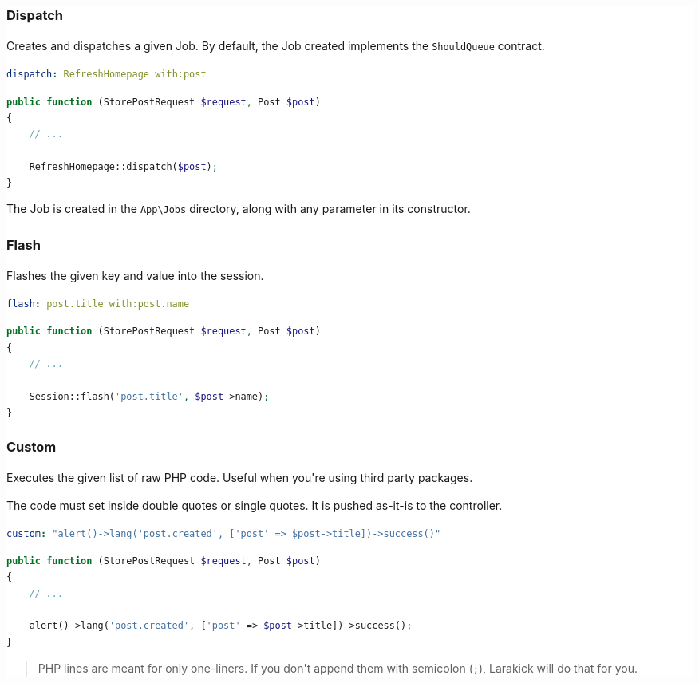 ### Dispatch

Creates and dispatches a given Job. By default, the Job created implements the `ShouldQueue` contract. 

```yaml
dispatch: RefreshHomepage with:post
```

```php
public function (StorePostRequest $request, Post $post)
{
    // ...

    RefreshHomepage::dispatch($post);
}
```

The Job is created in the `App\Jobs` directory, along with any parameter in its constructor.

### Flash

Flashes the given key and value into the session.

```yaml
flash: post.title with:post.name
```

```php
public function (StorePostRequest $request, Post $post)
{
    // ...

    Session::flash('post.title', $post->name);
}
```

### Custom

Executes the given list of raw PHP code. Useful when you're using third party packages.

The code must set inside double quotes or single quotes. It is pushed as-it-is to the controller. 

```yaml
custom: "alert()->lang('post.created', ['post' => $post->title])->success()"
```

```php
public function (StorePostRequest $request, Post $post)
{
    // ...

    alert()->lang('post.created', ['post' => $post->title])->success();
}
```

> PHP lines are meant for only one-liners. If you don't append them with semicolon (`;`), Larakick will do that for you. 
